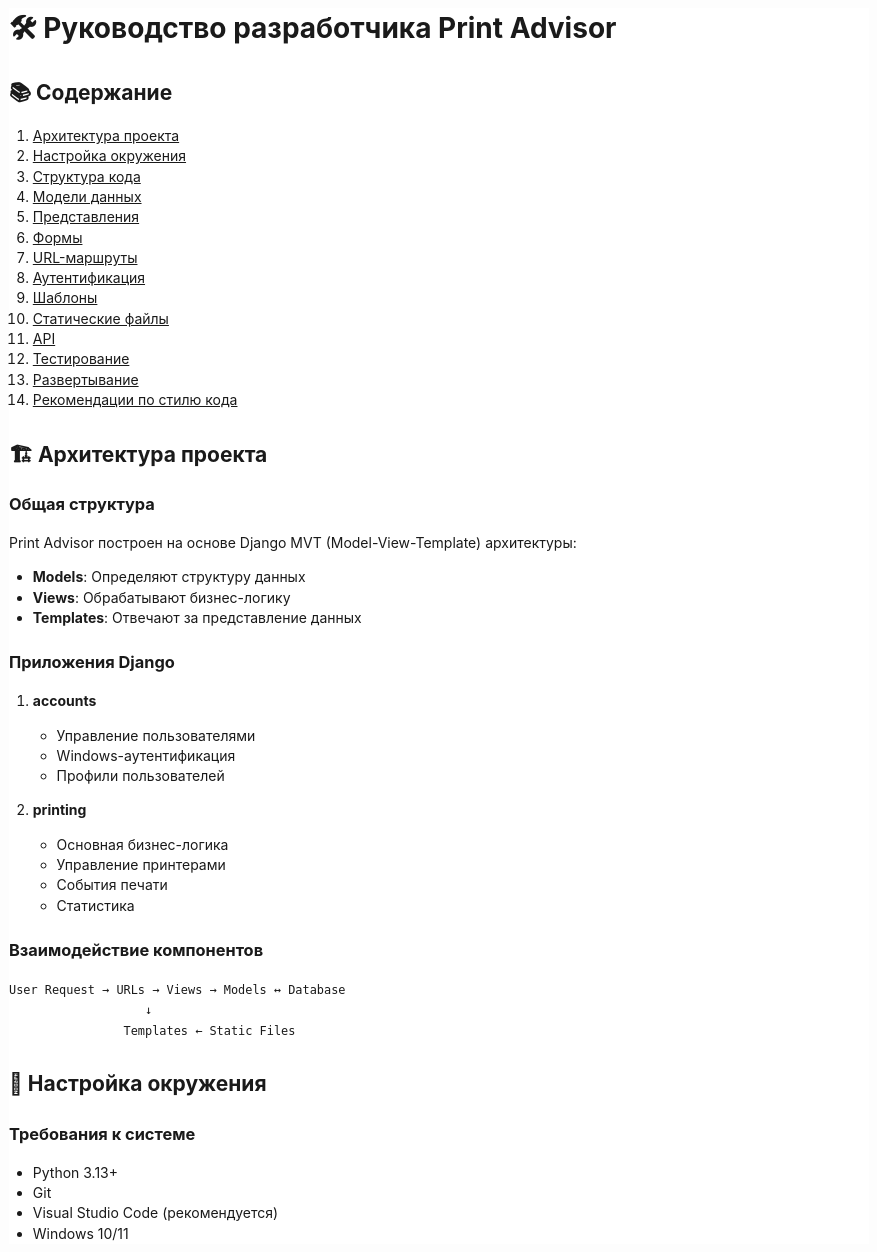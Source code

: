 # 🛠️ Руководство разработчика Print Advisor

## 📚 Содержание
1. [Архитектура проекта](#архитектура-проекта)
2. [Настройка окружения](#настройка-окружения)
3. [Структура кода](#структура-кода)
4. [Модели данных](#модели-данных)
5. [Представления](#представления)
6. [Формы](#формы)
7. [URL-маршруты](#url-маршруты)
8. [Аутентификация](#аутентификация)
9. [Шаблоны](#шаблоны)
10. [Статические файлы](#статические-файлы)
11. [API](#api)
12. [Тестирование](#тестирование)
13. [Развертывание](#развертывание)
14. [Рекомендации по стилю кода](#рекомендации-по-стилю-кода)

## 🏗️ Архитектура проекта

### Общая структура
Print Advisor построен на основе Django MVT (Model-View-Template) архитектуры:
- **Models**: Определяют структуру данных
- **Views**: Обрабатывают бизнес-логику
- **Templates**: Отвечают за представление данных

### Приложения Django
1. **accounts**
   - Управление пользователями
   - Windows-аутентификация
   - Профили пользователей

2. **printing**
   - Основная бизнес-логика
   - Управление принтерами
   - События печати
   - Статистика

### Взаимодействие компонентов
```
User Request → URLs → Views → Models ↔ Database
                   ↓
                Templates ← Static Files
```

## 🔧 Настройка окружения

### Требования к системе
- Python 3.13+
- Git
- Visual Studio Code (рекомендуется)
- Windows 10/11
